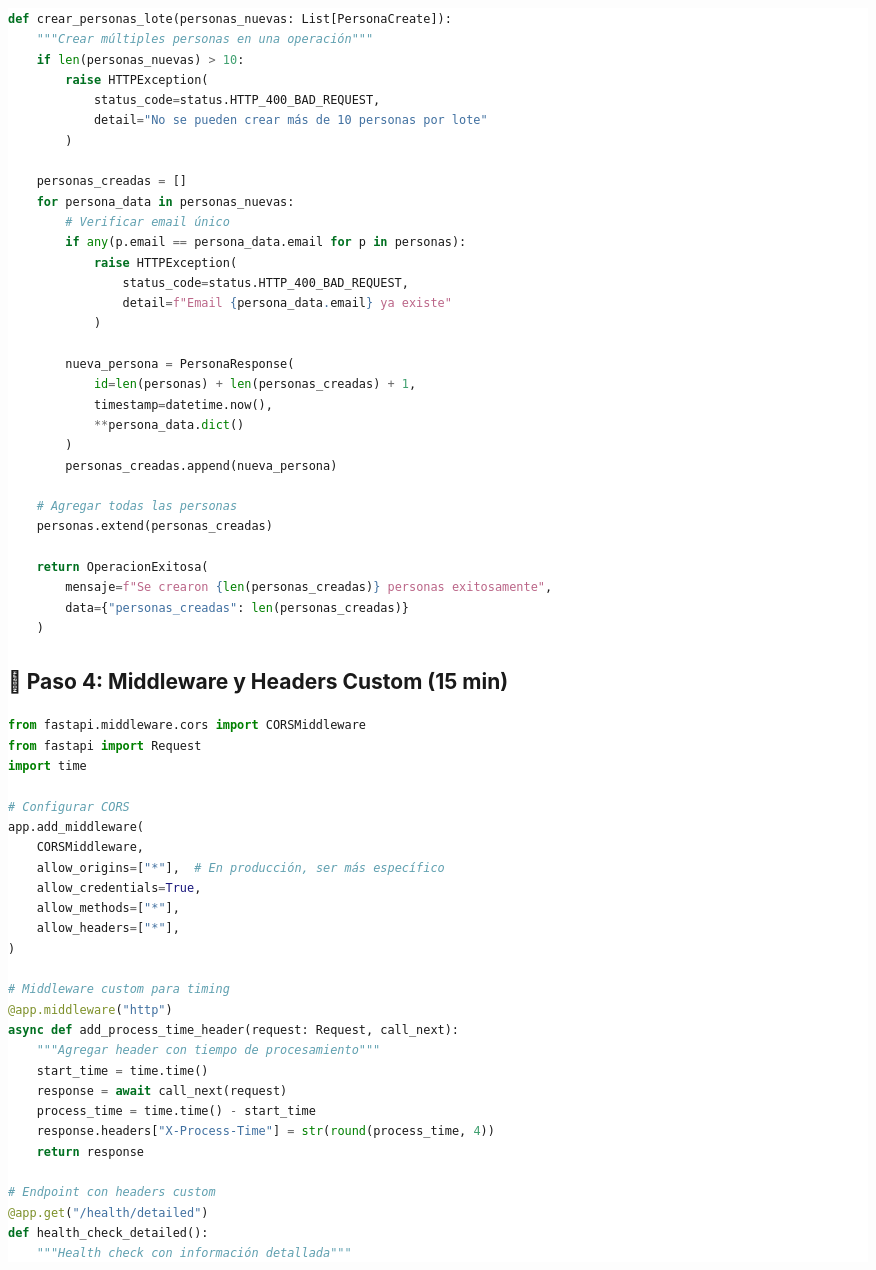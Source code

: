 ```python
def crear_personas_lote(personas_nuevas: List[PersonaCreate]):
    """Crear múltiples personas en una operación"""
    if len(personas_nuevas) > 10:
        raise HTTPException(
            status_code=status.HTTP_400_BAD_REQUEST,
            detail="No se pueden crear más de 10 personas por lote"
        )

    personas_creadas = []
    for persona_data in personas_nuevas:
        # Verificar email único
        if any(p.email == persona_data.email for p in personas):
            raise HTTPException(
                status_code=status.HTTP_400_BAD_REQUEST,
                detail=f"Email {persona_data.email} ya existe"
            )

        nueva_persona = PersonaResponse(
            id=len(personas) + len(personas_creadas) + 1,
            timestamp=datetime.now(),
            **persona_data.dict()
        )
        personas_creadas.append(nueva_persona)

    # Agregar todas las personas
    personas.extend(personas_creadas)

    return OperacionExitosa(
        mensaje=f"Se crearon {len(personas_creadas)} personas exitosamente",
        data={"personas_creadas": len(personas_creadas)}
    )
```

## 🔧 Paso 4: Middleware y Headers Custom (15 min)

```python
from fastapi.middleware.cors import CORSMiddleware
from fastapi import Request
import time

# Configurar CORS
app.add_middleware(
    CORSMiddleware,
    allow_origins=["*"],  # En producción, ser más específico
    allow_credentials=True,
    allow_methods=["*"],
    allow_headers=["*"],
)

# Middleware custom para timing
@app.middleware("http")
async def add_process_time_header(request: Request, call_next):
    """Agregar header con tiempo de procesamiento"""
    start_time = time.time()
    response = await call_next(request)
    process_time = time.time() - start_time
    response.headers["X-Process-Time"] = str(round(process_time, 4))
    return response

# Endpoint con headers custom
@app.get("/health/detailed")
def health_check_detailed():
    """Health check con información detallada"""
```